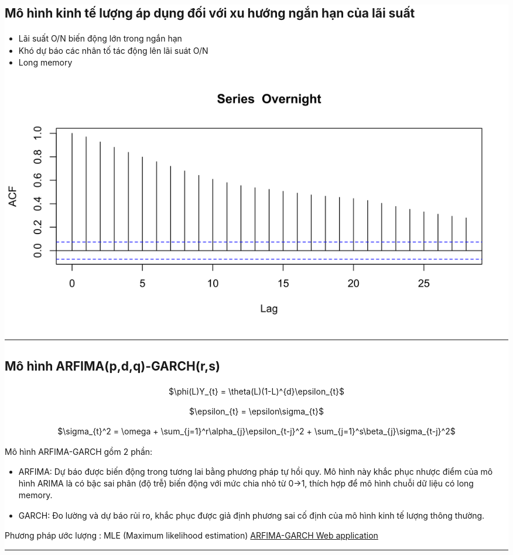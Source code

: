 
## Mô hình kinh tế lượng áp dụng đối với xu hướng ngắn hạn của lãi suất

- Lãi suất O/N biến động lớn trong ngắn hạn
- Khó dự báo các nhân tố tác động lên lãi suát O/N
- Long memory

![plot of chunk unnamed-chunk-4](assets/fig/unnamed-chunk-4-1.svg)


---

## Mô hình ARFIMA(p,d,q)-GARCH(r,s)

  <p><center>$\phi(L)Y_{t} = \theta(L)(1-L)^{d}\epsilon_{t}$</center></p>
  <p><center>$\epsilon_{t} = \epsilon\sigma_{t}$</center></p>
  <p><center>$\sigma_{t}^2 = \omega + \sum_{j=1}^r\alpha_{j}\epsilon_{t-j}^2 + \sum_{j=1}^s\beta_{j}\sigma_{t-j}^2$</center></p>

Mô hình ARFIMA-GARCH gồm 2 phần:

- ARFIMA: Dự báo được biến động trong tương lai bằng phương pháp tự hồi quy. Mô hình này khắc phục nhược điểm của mô hình ARIMA là có bậc sai phân (độ trễ) biến động với mức chia nhỏ từ 0->1, thích hợp để mô hình  chuỗi dữ liệu có long memory.

- GARCH: Đo lường và dự báo rủi ro, khắc phục được giả định phương sai cố định của mô hình kinh tế lượng thông thường.

Phương pháp ước lượng : MLE (Maximum likelihood estimation) <a href="https://duongtson.shinyapps.io/shiny_garch/" target="_blank">ARFIMA-GARCH Web application</a> 

---